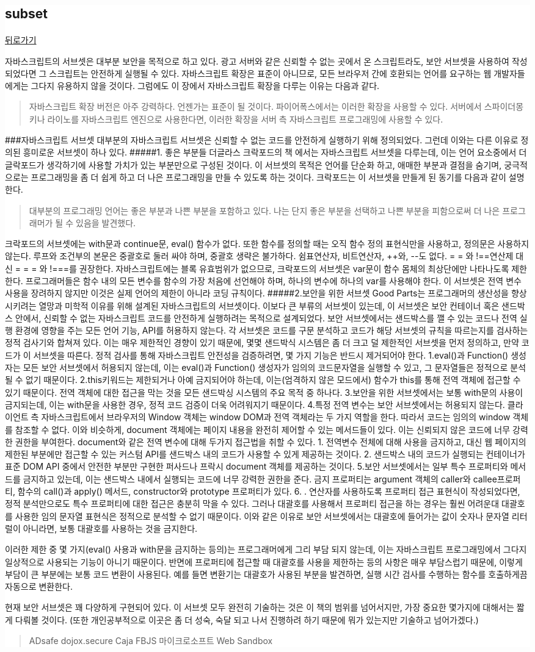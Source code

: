 ## subset

[뒤로가기](/javascript/README.md)

자바스크립트의 서브셋은 대부분 보안을 목적으로 하고 있다. 광고 서버와 같은 신뢰할 수 없는 곳에서 온 스크립트라도, 보안 서브셋을 사용하여 작성되었다면 그 스크립트는 안전하게 실행될 수 있다.
자바스크립트 확장은 표준이 아니므로, 모든 브라우저 간에 호환되는 언어를 요구하는 웹 개발자들에게는 그다지 유용하지 않을 것이다. 그럼에도 이 장에서 자바스크립트 확장을 다루는 이유는 다음과 같다.
>자바스크립트 확장 버전은 아주 강력하다.
>언젠가는 표준이 될 것이다.
>파이어폭스에서는 이러한 확장을 사용할 수 있다.
>서버에서 스파이더몽키나 라이노를 자바스크립트 엔진으로 사용한다면, 이러한 확장을 서버 측 자바스크립트 프로그래밍에 사용할 수 있다.

###자바스크립트 서브셋
대부분의 자바스크립트 서브셋은 신뢰할 수 없는 코드를 안전하게 실행하기 위해 정의되었다. 그런데 이와는 다른 이유로 정의된 흥미로운 서브셋이 하나 있다.
#####1. 좋은 부분들
더글라스 크락포드의 책 에서는 자바스크립트 서브셋을 다루는데, 이는 언어 요소중에서 더글락포드가 생각하기에 사용할 가치가 있는 부분만으로 구성된 것이다. 이 서브셋의 목적은 언어를 단순화 하고, 애매한 부분과 결점을 숨기며, 궁극적으로는 프로그래밍을 좀 더 쉽게 하고 더 나은 프로그래밍을 만들 수 있도록 하는 것이다. 크락포드는 이 서브셋을 만들게 된 동기를 다음과 같이 설명한다.
>대부분의 프로그래밍 언어는 좋은 부분과 나쁜 부분을 포함하고 있다. 나는 단지 좋은 부분을 선택하고 나쁜 부분을 피함으로써 더 나은 프로그래머가 될 수 있음을 발견했다.

크락포드의 서브셋에는 with문과 continue문, eval() 함수가 없다. 또한 함수를 정의할 때는 오직 함수 정의 표현식만을 사용하고, 정의문은 사용하지 않는다. 루프와 조건부의 본문은 중괄호로 둘러 싸야 하며, 중괄호 생략은 불가하다. 쉼표연산자, 비트연산자, ++와, --도 없다. = = 와 !==연산제 대신 = = = 와 !===를 권장한다.
자바스크립트에는 블록 유효범위가 없으므로, 크락포드의 서브셋은 var문이 함수 몸체의 최상단에만 나타나도록 제한한다. 프로그래머들은 함수 내의 모든 변수를 함수의 가장 처음에 선언해야 하며, 하나의 변수에 하나의 var를 사용해야 한다. 이 서브셋은 전역 변수 사용을 장려하지 않지만 이것은 실제 언어의 제한이 아니라 코딩 규칙이다.
#####2.보안을 위한 서브셋
Good Parts는 프로그래머의 생산성을 향상시키려는 열망과 미학적 이유를 위해 설계된 자바스크립트의 서브셋이다. 이보다 큰 부류의 서브셋이 있는데, 이 서브셋은 보안 컨테이너 혹은 샌드박스 안에서, 신뢰할 수 없는 자바스크립트 코드를 안전하게 실행하려는 목적으로 설계되었다. 보안 서브셋에서는 샌드박스를 깰 수 있는 코드나 전역 실행 환경에 영향을 주는 모든 언어 기능, API를 허용하지 않는다. 각 서브셋은 코드를 구문 분석하고 코드가 해당 서브셋의 규칙을 따르는지를 검사하는 정적 검사기와 합쳐져 있다. 이는 매우 제한적인 경향이 있기 때문에, 몇몇 샌드박식 시스템은 좀 더 크고 덜 제한적인 서브셋을 먼저 정의하고, 만약 코드가 이 서브셋을 따른다.
정적 검사를 통해 자바스크립트 안전성을 검증하려면, 몇 가지 기능은 반드시 제거되어야 한다.
1.eval()과 Function() 생성자는 모든 보안 서브셋에서 허용되지 않는데, 이는 eval()과 Function() 생성자가 임의의 코드문자열을 실행할 수 있고, 그 문자열들은 정적으로 분석될 수 없기 때문이다.
2.this키워드는 제한되거나 아예 금지되어야 하는데, 이는(엄격하지 않은 모드에서) 함수가 this를 통해 전역 객체에 접근할 수 있기 때문이다. 전역 객체에 대한 접근을 막는 것을 모든 샌드박싱 시스템의 주요 목적 중 하나다.
3.보안을 위한 서브셋에서는 보통 with문의 사용이 금지되는데, 이는 with문을 사용한 경우, 정적 코드 검증이 더욱 어려워지기 때문이다.
4.특정 전역 변수는 보안 서브셋에서는 허용되지 않는다. 클라이언트 측 자바스크립트에서 브라우저의 Window 객체는 window DOM과 전역 객체라는 두 가지 역할을 한다. 따라서 코드는 임의의 window 객체를 참조할 수 없다. 이와 비슷하게, document 객체에는 페이지 내용을 완전히 제어할 수 있는 메서드들이 있다. 이는 신뢰되지 않은 코드에 너무 강력한 권한을 부여한다. document와 같은 전역 변수에 대해 두가지 접근법을 취할 수 있다. 1. 전역변수 전체에 대해 사용을 금지하고, 대신 웹 페이지의 제한된 부분에만 접근할 수 있는 커스텀 API를 샌드박스 내의 코드가 사용할 수 있게 제공하는 것이다. 2. 샌드박스 내의 코드가 실행되는 컨테이너가 표준 DOM API 중에서 안전한 부분만 구현한 퍼사드나 프락시 document 객체를 제공하는 것이다.
5.보안 서브셋에서는 일부 특수 프로퍼티와 메서드를 금지하고 있는데, 이는 샌드박스 내에서 실행되는 코드에 너무 강력한 권한을 준다. 금지 프로퍼티는 argument 객체의 caller와 callee프로퍼티, 함수의 call()과 apply() 메서드, constructor와 prototype 프로퍼티가 있다.
6. . 연산자를 사용하도록 프로퍼티 접근 표현식이 작성되었다면, 정적 분석만으로도 특수 프로퍼티에 대한 접근은 충분히 막을 수 있다. 그러나 대괄호를 사용해서 프로퍼티 접근을 하는 경우는 훨씬 어려운대 대괄호를 사용한 임의 문자열 표현식은 정적으로 분석할 수 없기 때문이다. 이와 같은 이유로 보안 서브셋에서는 대괄호에 들어가는 값이 숫자나 문자열 리터럴이 아니라면, 보통 대괄호를 사용하는 것을 금지한다.

이러한 제한 중 몇 가지(eval() 사용과 with문을 금지하는 등의)는 프로그래머에게 그리 부담 되지 않는데, 이는 자바스크립트 프로그래밍에서 그다지 일상적으로 사용되는 기능이 아니기 때문이다. 반면에 프로퍼티에 접근할 때 대괄호를 사용을 제한하는 등의 사항은 매우 부담스럽기 때문에, 이렇게 부담이 큰 부분에는 보통 코드 변환이 사용된다. 예를 들면 변환기는 대괄호가 사용된 부분을 발견하면, 실행 시간 검사를 수행하는 함수를 호출하게끔 자동으로 변환한다.

현재 보안 서브셋은 꽤 다양하게 구현되어 있다. 이 서브셋 모두 완전히 기술하는 것은 이 책의 범위를 넘어서지만, 가장 중요한 몇가지에 대해서는 짧게 다뤄볼 것이다. (또한 개인공부적으로 이곳은 좀 더 성숙, 숙달 되고 나서 진행하려 하기 때문에 뭐가 있는지만 기술하고 넘어가겠다.)
>ADsafe
>dojox.secure
>Caja
>FBJS
>마이크로소프트 Web Sandbox
